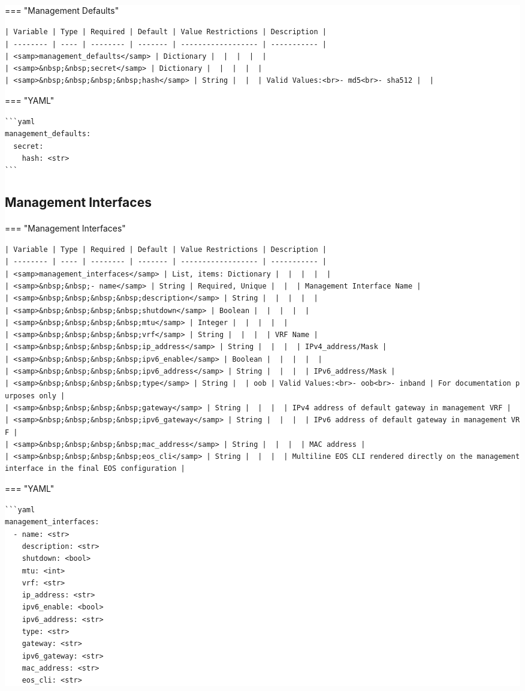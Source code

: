 === "Management Defaults"


    | Variable | Type | Required | Default | Value Restrictions | Description |
    | -------- | ---- | -------- | ------- | ------------------ | ----------- |
    | <samp>management_defaults</samp> | Dictionary |  |  |  |  |
    | <samp>&nbsp;&nbsp;secret</samp> | Dictionary |  |  |  |  |
    | <samp>&nbsp;&nbsp;&nbsp;&nbsp;hash</samp> | String |  |  | Valid Values:<br>- md5<br>- sha512 |  |

=== "YAML"

    ```yaml
    management_defaults:
      secret:
        hash: <str>
    ```
## Management Interfaces

=== "Management Interfaces"


    | Variable | Type | Required | Default | Value Restrictions | Description |
    | -------- | ---- | -------- | ------- | ------------------ | ----------- |
    | <samp>management_interfaces</samp> | List, items: Dictionary |  |  |  |  |
    | <samp>&nbsp;&nbsp;- name</samp> | String | Required, Unique |  |  | Management Interface Name |
    | <samp>&nbsp;&nbsp;&nbsp;&nbsp;description</samp> | String |  |  |  |  |
    | <samp>&nbsp;&nbsp;&nbsp;&nbsp;shutdown</samp> | Boolean |  |  |  |  |
    | <samp>&nbsp;&nbsp;&nbsp;&nbsp;mtu</samp> | Integer |  |  |  |  |
    | <samp>&nbsp;&nbsp;&nbsp;&nbsp;vrf</samp> | String |  |  |  | VRF Name |
    | <samp>&nbsp;&nbsp;&nbsp;&nbsp;ip_address</samp> | String |  |  |  | IPv4_address/Mask |
    | <samp>&nbsp;&nbsp;&nbsp;&nbsp;ipv6_enable</samp> | Boolean |  |  |  |  |
    | <samp>&nbsp;&nbsp;&nbsp;&nbsp;ipv6_address</samp> | String |  |  |  | IPv6_address/Mask |
    | <samp>&nbsp;&nbsp;&nbsp;&nbsp;type</samp> | String |  | oob | Valid Values:<br>- oob<br>- inband | For documentation purposes only |
    | <samp>&nbsp;&nbsp;&nbsp;&nbsp;gateway</samp> | String |  |  |  | IPv4 address of default gateway in management VRF |
    | <samp>&nbsp;&nbsp;&nbsp;&nbsp;ipv6_gateway</samp> | String |  |  |  | IPv6 address of default gateway in management VRF |
    | <samp>&nbsp;&nbsp;&nbsp;&nbsp;mac_address</samp> | String |  |  |  | MAC address |
    | <samp>&nbsp;&nbsp;&nbsp;&nbsp;eos_cli</samp> | String |  |  |  | Multiline EOS CLI rendered directly on the management interface in the final EOS configuration |

=== "YAML"

    ```yaml
    management_interfaces:
      - name: <str>
        description: <str>
        shutdown: <bool>
        mtu: <int>
        vrf: <str>
        ip_address: <str>
        ipv6_enable: <bool>
        ipv6_address: <str>
        type: <str>
        gateway: <str>
        ipv6_gateway: <str>
        mac_address: <str>
        eos_cli: <str>